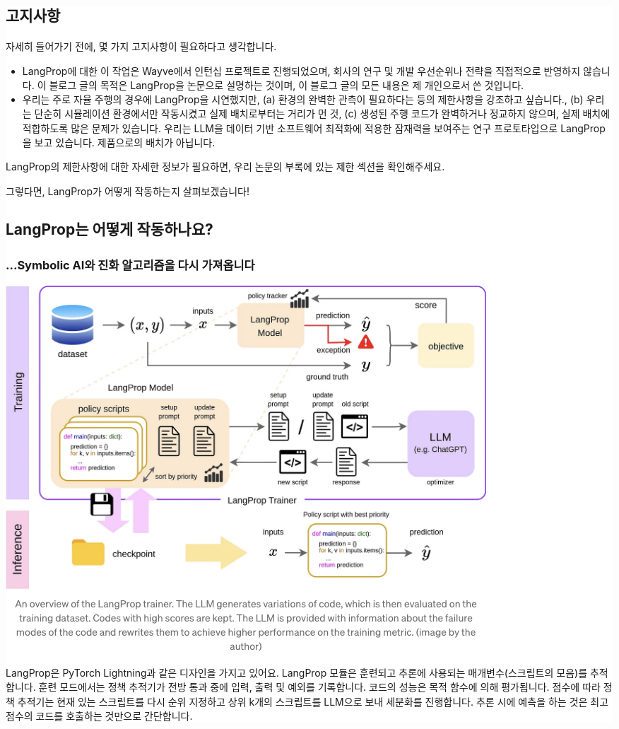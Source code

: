 <div class="content-ad"></div>

## 고지사항

자세히 들어가기 전에, 몇 가지 고지사항이 필요하다고 생각합니다.

- LangProp에 대한 이 작업은 Wayve에서 인턴십 프로젝트로 진행되었으며, 회사의 연구 및 개발 우선순위나 전략을 직접적으로 반영하지 않습니다. 이 블로그 글의 목적은 LangProp을 논문으로 설명하는 것이며, 이 블로그 글의 모든 내용은 제 개인으로서 쓴 것입니다.
- 우리는 주로 자율 주행의 경우에 LangProp을 시연했지만, (a) 환경의 완벽한 관측이 필요하다는 등의 제한사항을 강조하고 싶습니다., (b) 우리는 단순히 시뮬레이션 환경에서만 작동시켰고 실제 배치로부터는 거리가 먼 것, (c) 생성된 주행 코드가 완벽하거나 정교하지 않으며, 실제 배치에 적합하도록 많은 문제가 있습니다. 우리는 LLM을 데이터 기반 소프트웨어 최적화에 적용한 잠재력을 보여주는 연구 프로토타입으로 LangProp을 보고 있습니다. 제품으로의 배치가 아닙니다.

LangProp의 제한사항에 대한 자세한 정보가 필요하면, 우리 논문의 부록에 있는 제한 섹션을 확인해주세요.

<div class="content-ad"></div>

그렇다면, LangProp가 어떻게 작동하는지 살펴보겠습니다!

## LangProp는 어떻게 작동하나요?

### ...Symbolic AI와 진화 알고리즘을 다시 가져옵니다

![그림](/assets/img/2024-06-27-MakingLLMsWriteBetterandBetterCodeforSelf-DrivingUsingLangProp_0.png)

<div class="content-ad"></div>

LangProp은 PyTorch Lightning과 같은 디자인을 가지고 있어요. LangProp 모듈은 훈련되고 추론에 사용되는 매개변수(스크립트의 모음)를 추적합니다. 훈련 모드에서는 정책 추적기가 전방 통과 중에 입력, 출력 및 예외를 기록합니다. 코드의 성능은 목적 함수에 의해 평가됩니다. 점수에 따라 정책 추적기는 현재 있는 스크립트를 다시 순위 지정하고 상위 k개의 스크립트를 LLM으로 보내 세분화를 진행합니다. 추론 시에 예측을 하는 것은 최고 점수의 코드를 호출하는 것만으로 간단합니다.
